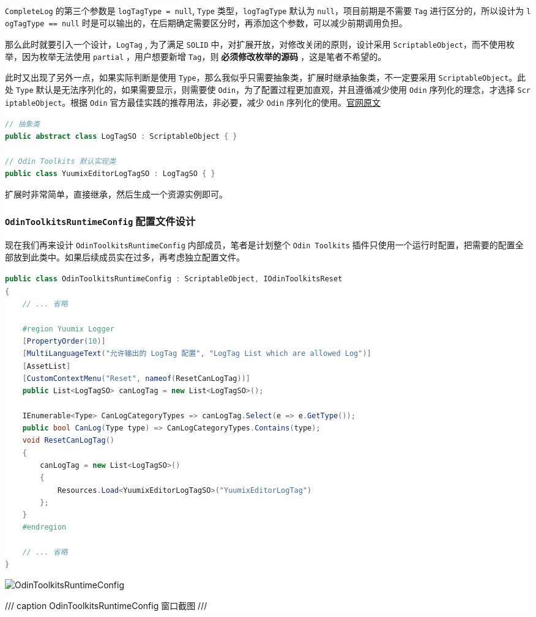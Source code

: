 `CompleteLog` 的第三个参数是 `logTagType = null`, `Type` 类型，`logTagType` 默认为 `null`，项目前期是不需要 `Tag` 进行区分的，所以设计为 `logTagType == null` 时是可以输出的，在后期确定需要区分时，再添加这个参数，可以减少前期调用负担。

那么此时就要引入一个设计，`LogTag` , 为了满足 `SOLID` 中，对扩展开放，对修改关闭的原则，设计采用 `ScriptableObject`，而不使用枚举，因为枚举无法使用 `partial` ，用户想要新增 `Tag`，则 **必须修改枚举的源码** ，这是笔者不希望的。

此时又出现了另外一点，如果实际判断是使用 `Type`，那么我似乎只需要抽象类，扩展时继承抽象类，不一定要采用 `ScriptableObject`。此处 `Type` 默认是无法序列化的，如果需要显示，则需要使 `Odin`，为了配置过程更加直观，并且遵循减少使用 `Odin` 序列化的理念，才选择 `ScriptableObject`。根据 `Odin` 官方最佳实践的推荐用法，非必要，减少 `Odin` 序列化的使用。[官网原文](https://odininspector.com/tutorials/serialize-anything/best-practices)

``` csharp
// 抽象类
public abstract class LogTagSO : ScriptableObject { }

// Odin Toolkits 默认实现类 
public class YuumixEditorLogTagSO : LogTagSO { }
```

扩展时非常简单，直接继承，然后生成一个资源实例即可。

### `OdinToolkitsRuntimeConfig` 配置文件设计

现在我们再来设计 `OdinToolkitsRuntimeConfig` 内部成员，笔者是计划整个 `Odin Toolkits` 插件只使用一个运行时配置，把需要的配置全部放到此类中。如果后续成员实在过多，再考虑独立配置文件。

``` csharp
public class OdinToolkitsRuntimeConfig : ScriptableObject, IOdinToolkitsReset
{
    // ... 省略

    #region Yuumix Logger
    [PropertyOrder(10)]
    [MultiLanguageText("允许输出的 LogTag 配置", "LogTag List which are allowed Log")]
    [AssetList]
    [CustomContextMenu("Reset", nameof(ResetCanLogTag))]
    public List<LogTagSO> canLogTag = new List<LogTagSO>();

    IEnumerable<Type> CanLogCategoryTypes => canLogTag.Select(e => e.GetType());
    public bool CanLog(Type type) => CanLogCategoryTypes.Contains(type);
    void ResetCanLogTag()
    {
        canLogTag = new List<LogTagSO>()
        {
            Resources.Load<YuumixEditorLogTagSO>("YuumixEditorLogTag")
        };
    }
    #endregion

    // ... 省略
}
```

![OdinToolkitsRuntimeConfig](../../imgs/OdinToolkitsRuntimeConfigWindow.png)

/// caption
OdinToolkitsRuntimeConfig 窗口截图
///
